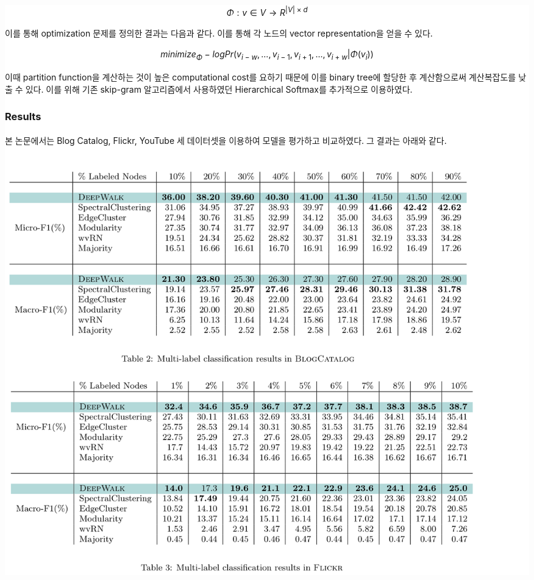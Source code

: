 $$
\Phi: v \in V \to R^{|V|\times d}
$$

이를 통해 optimization 문제를 정의한 결과는 다음과 같다. 이를 통해 각 노드의 vector representation을 얻을 수 있다.

$$
minimize_{\Phi} -log Pr({v_{i-w}, ..., v_{i-1}, v_{i+1},...,v_{i+w}}|\Phi(v_{i}))
$$

이때 partition function을 계산하는 것이 높은 computational cost를 요하기 때문에 이를 binary tree에 할당한 후 계산함으로써 계산복잡도를 낮출 수 있다. 이를 위해 기존 skip-gram 알고리즘에서 사용하였던 Hierarchical Softmax를 추가적으로 이용하였다.

### Results

본 논문에서는 Blog Catalog, Flickr, YouTube 세 데이터셋을 이용하여 모델을 평가하고 비교하였다. 그 결과는 아래와 같다.

<img src="/assets/img/pexels/DeepWalk_result1.png" width="90%">

<img src="/assets/img/pexels/DeepWalk_result2.png" width="90%">
